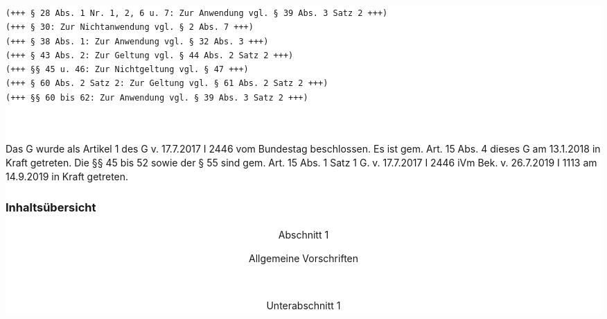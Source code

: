 ``` 
(+++ § 28 Abs. 1 Nr. 1, 2, 6 u. 7: Zur Anwendung vgl. § 39 Abs. 3 Satz 2 +++)
(+++ § 30: Zur Nichtanwendung vgl. § 2 Abs. 7 +++)
(+++ § 38 Abs. 1: Zur Anwendung vgl. § 32 Abs. 3 +++)
(+++ § 43 Abs. 2: Zur Geltung vgl. § 44 Abs. 2 Satz 2 +++)
(+++ §§ 45 u. 46: Zur Nichtgeltung vgl. § 47 +++)
(+++ § 60 Abs. 2 Satz 2: Zur Geltung vgl. § 61 Abs. 2 Satz 2 +++)
(+++ §§ 60 bis 62: Zur Anwendung vgl. § 39 Abs. 3 Satz 2 +++)

 
```

Das G wurde als Artikel 1 des G v. 17.7.2017 I 2446 vom Bundestag
beschlossen. Es ist gem. Art. 15 Abs. 4 dieses G am 13.1.2018 in Kraft
getreten. Die §§ 45 bis 52 sowie der § 55 sind gem. Art. 15 Abs. 1 Satz
1 G. v. 17.7.2017 I 2446 iVm Bek. v. 26.7.2019 I 1113 am 14.9.2019 in
Kraft getreten.

</div>

</div>

</div>

</div>

<span id="BJNR244610017BJNE000104128.html"></span>

### Inhaltsübersicht  

<div>

<div class="jnhtml">

<div>

<div class="S1" style="text-align:center;">

Abschnitt 1

</div>

<div class="S1" style="text-align:center;">

Allgemeine Vorschriften

</div>

<div class="jurAbsatz">

 

</div>

<div class="S0" style="text-align:center;">

Unterabschnitt 1

</div>

<div class="S0" style="text-align:center;">
